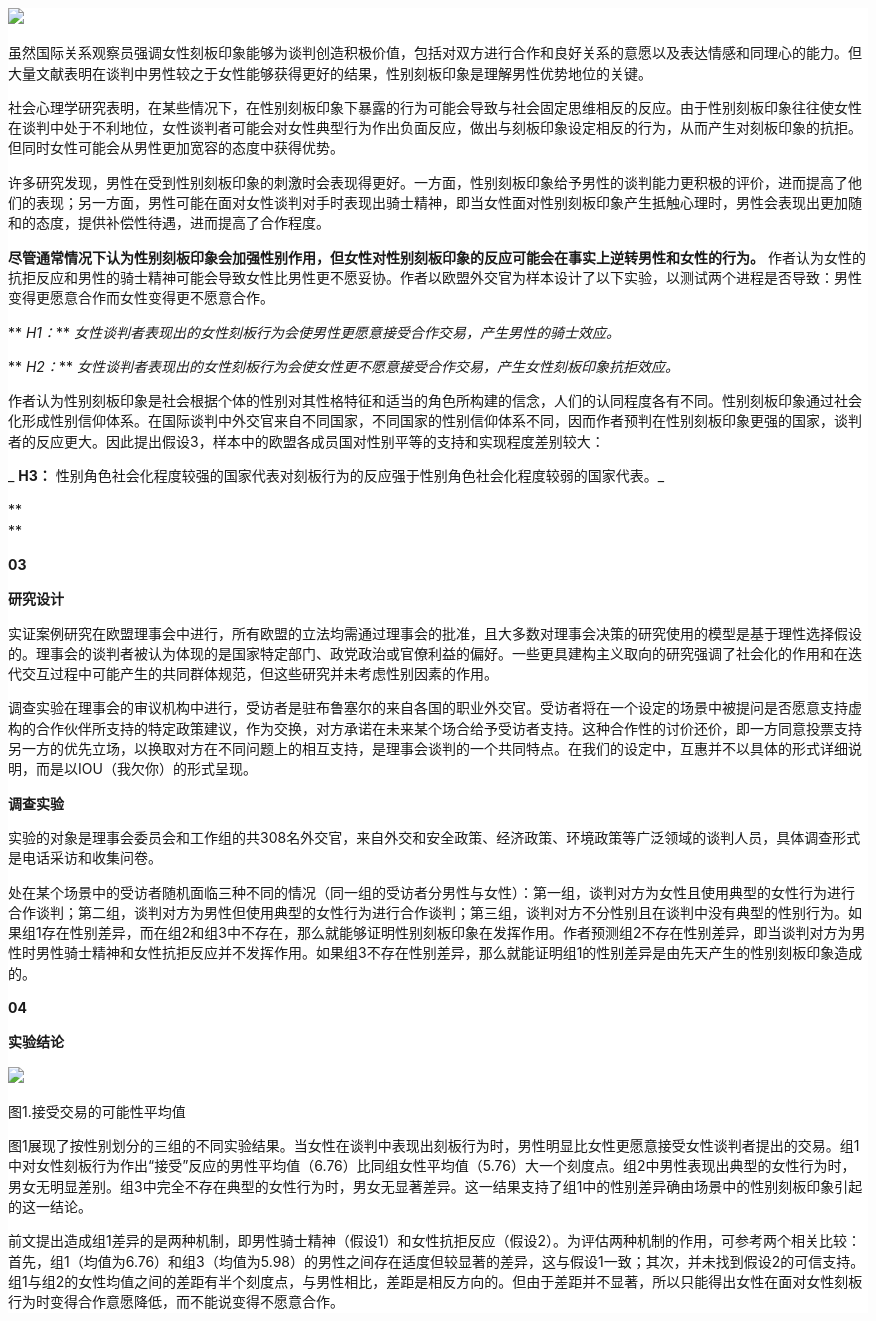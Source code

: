 ![](/images/1861/8.png)

虽然国际关系观察员强调女性刻板印象能够为谈判创造积极价值，包括对双方进行合作和良好关系的意愿以及表达情感和同理心的能力。但大量文献表明在谈判中男性较之于女性能够获得更好的结果，性别刻板印象是理解男性优势地位的关键。

社会心理学研究表明，在某些情况下，在性别刻板印象下暴露的行为可能会导致与社会固定思维相反的反应。由于性别刻板印象往往使女性在谈判中处于不利地位，女性谈判者可能会对女性典型行为作出负面反应，做出与刻板印象设定相反的行为，从而产生对刻板印象的抗拒。但同时女性可能会从男性更加宽容的态度中获得优势。

许多研究发现，男性在受到性别刻板印象的刺激时会表现得更好。一方面，性别刻板印象给予男性的谈判能力更积极的评价，进而提高了他们的表现；另一方面，男性可能在面对女性谈判对手时表现出骑士精神，即当女性面对性别刻板印象产生抵触心理时，男性会表现出更加随和的态度，提供补偿性待遇，进而提高了合作程度。

 **尽管通常情况下认为性别刻板印象会加强性别作用，但女性对性别刻板印象的反应可能会在事实上逆转男性和女性的行为。**
作者认为女性的抗拒反应和男性的骑士精神可能会导致女性比男性更不愿妥协。作者以欧盟外交官为样本设计了以下实验，以测试两个进程是否导致：男性变得更愿意合作而女性变得更不愿意合作。

 ** _H1：_** _女性谈判者表现出的女性刻板行为会使男性更愿意接受合作交易，产生男性的骑士效应。_

 ** _H2：_** _女性谈判者表现出的女性刻板行为会使女性更不愿意接受合作交易，产生女性刻板印象抗拒效应。_

作者认为性别刻板印象是社会根据个体的性别对其性格特征和适当的角色所构建的信念，人们的认同程度各有不同。性别刻板印象通过社会化形成性别信仰体系。在国际谈判中外交官来自不同国家，不同国家的性别信仰体系不同，因而作者预判在性别刻板印象更强的国家，谈判者的反应更大。因此提出假设3，样本中的欧盟各成员国对性别平等的支持和实现程度差别较大：

 _ **H3：** 性别角色社会化程度较强的国家代表对刻板行为的反应强于性别角色社会化程度较弱的国家代表。_

 **  
**

 **03**

 **研究设计**

实证案例研究在欧盟理事会中进行，所有欧盟的立法均需通过理事会的批准，且大多数对理事会决策的研究使用的模型是基于理性选择假设的。理事会的谈判者被认为体现的是国家特定部门、政党政治或官僚利益的偏好。一些更具建构主义取向的研究强调了社会化的作用和在迭代交互过程中可能产生的共同群体规范，但这些研究并未考虑性别因素的作用。

调查实验在理事会的审议机构中进行，受访者是驻布鲁塞尔的来自各国的职业外交官。受访者将在一个设定的场景中被提问是否愿意支持虚构的合作伙伴所支持的特定政策建议，作为交换，对方承诺在未来某个场合给予受访者支持。这种合作性的讨价还价，即一方同意投票支持另一方的优先立场，以换取对方在不同问题上的相互支持，是理事会谈判的一个共同特点。在我们的设定中，互惠并不以具体的形式详细说明，而是以IOU（我欠你）的形式呈现。

  

 **调查实验**

实验的对象是理事会委员会和工作组的共308名外交官，来自外交和安全政策、经济政策、环境政策等广泛领域的谈判人员，具体调查形式是电话采访和收集问卷。

处在某个场景中的受访者随机面临三种不同的情况（同一组的受访者分男性与女性）：第一组，谈判对方为女性且使用典型的女性行为进行合作谈判；第二组，谈判对方为男性但使用典型的女性行为进行合作谈判；第三组，谈判对方不分性别且在谈判中没有典型的性别行为。如果组1存在性别差异，而在组2和组3中不存在，那么就能够证明性别刻板印象在发挥作用。作者预测组2不存在性别差异，即当谈判对方为男性时男性骑士精神和女性抗拒反应并不发挥作用。如果组3不存在性别差异，那么就能证明组1的性别差异是由先天产生的性别刻板印象造成的。

  

 **04**

 **实验结论**

![](/images/1861/9.png)

图1.接受交易的可能性平均值

图1展现了按性别划分的三组的不同实验结果。当女性在谈判中表现出刻板行为时，男性明显比女性更愿意接受女性谈判者提出的交易。组1中对女性刻板行为作出“接受”反应的男性平均值（6.76）比同组女性平均值（5.76）大一个刻度点。组2中男性表现出典型的女性行为时，男女无明显差别。组3中完全不存在典型的女性行为时，男女无显著差异。这一结果支持了组1中的性别差异确由场景中的性别刻板印象引起的这一结论。

前文提出造成组1差异的是两种机制，即男性骑士精神（假设1）和女性抗拒反应（假设2）。为评估两种机制的作用，可参考两个相关比较：首先，组1（均值为6.76）和组3（均值为5.98）的男性之间存在适度但较显著的差异，这与假设1一致；其次，并未找到假设2的可信支持。组1与组2的女性均值之间的差距有半个刻度点，与男性相比，差距是相反方向的。但由于差距并不显著，所以只能得出女性在面对女性刻板行为时变得合作意愿降低，而不能说变得不愿意合作。
